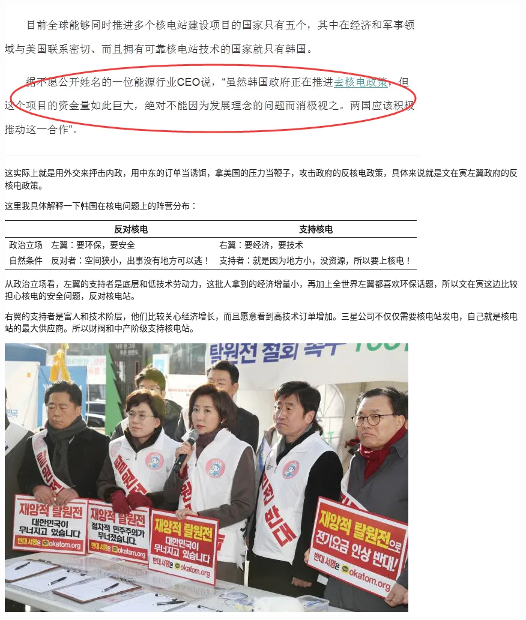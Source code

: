 ![](/images/btnews/btnews/0001_0100/0026/image36.webp)

这实际上就是用外交来抨击内政，用中东的订单当诱饵，拿美国的压力当鞭子，攻击政府的反核电政策，具体来说就是文在寅左翼政府的反核电政策。

这里我具体解释一下韩国在核电问题上的阵营分布：

| 　       | 反对核电                               | 支持核电                                       |
|----------|----------------------------------------|------------------------------------------------|
| 政治立场 | 左翼：要环保，要安全                   | 右翼：要经济，要技术                           |
| 自然条件 | 反对者：空间狭小，出事没有地方可以逃！ | 支持者：就是因为地方小，没资源，所以要上核电！ |

从政治立场看，左翼的支持者是底层和低技术劳动力，这批人拿到的经济增量小，再加上全世界左翼都喜欢环保话题，所以文在寅这边比较担心核电的安全问题，反对核电站。

右翼的支持者是富人和技术阶层，他们比较关心经济增长，而且愿意看到高技术订单增加。三星公司不仅仅需要核电站发电，自己就是核电站的最大供应商。所以财阀和中产阶级支持核电站。

![](/images/btnews/btnews/0001_0100/0026/image37.webp)
